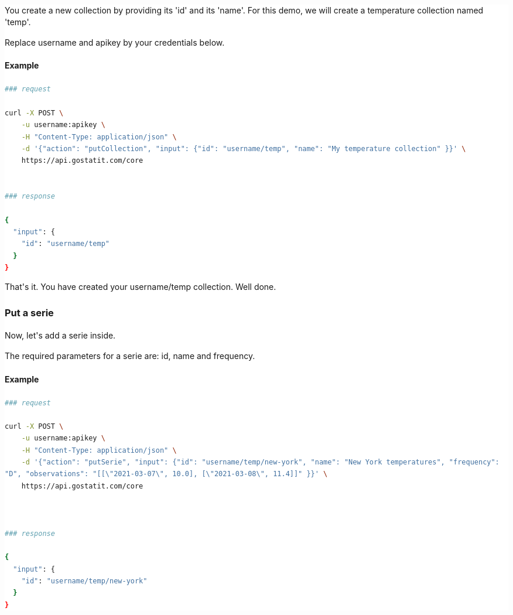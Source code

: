 You create a new collection by providing its 'id' and its 'name'. For this demo, we will create a temperature collection named 'temp'.

Replace username and apikey by your credentials below.


#### Example

```bash
### request

curl -X POST \
    -u username:apikey \
    -H "Content-Type: application/json" \
    -d '{"action": "putCollection", "input": {"id": "username/temp", "name": "My temperature collection" }}' \
    https://api.gostatit.com/core


### response

{
  "input": {
    "id": "username/temp"
  }
}
```

That's it. You have created your username/temp collection. Well done.


### Put a serie

Now, let's add a serie inside.

The required parameters for a serie are: id, name and frequency.


#### Example

```bash
### request

curl -X POST \
    -u username:apikey \
    -H "Content-Type: application/json" \
    -d '{"action": "putSerie", "input": {"id": "username/temp/new-york", "name": "New York temperatures", "frequency": "D", "observations": "[[\"2021-03-07\", 10.0], [\"2021-03-08\", 11.4]]" }}' \
    https://api.gostatit.com/core



### response

{
  "input": {
    "id": "username/temp/new-york"
  }
}
```
